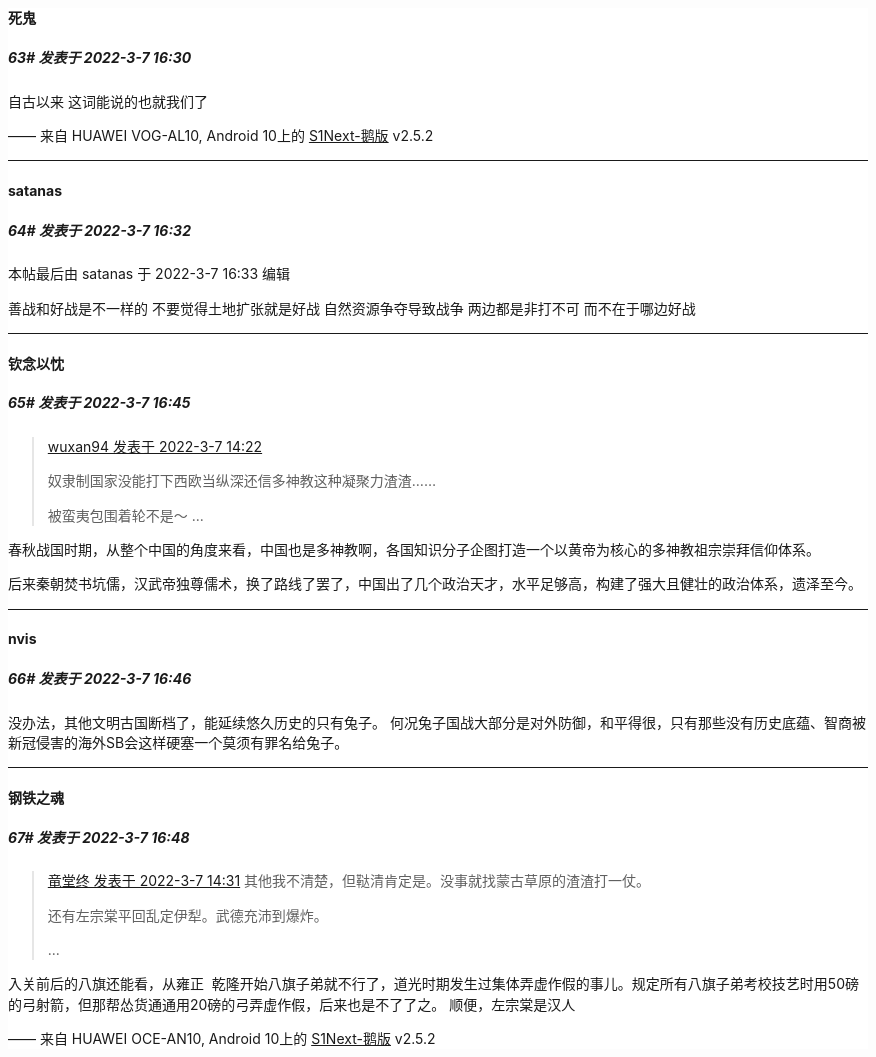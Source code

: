 ####  死鬼  
##### 63#       发表于 2022-3-7 16:30

自古以来 这词能说的也就我们了

—— 来自 HUAWEI VOG-AL10, Android 10上的 [S1Next-鹅版](https://github.com/ykrank/S1-Next/releases) v2.5.2

*****

####  satanas  
##### 64#       发表于 2022-3-7 16:32

 本帖最后由 satanas 于 2022-3-7 16:33 编辑 

善战和好战是不一样的 不要觉得土地扩张就是好战 自然资源争夺导致战争 两边都是非打不可 而不在于哪边好战 

*****

####  钦念以忱  
##### 65#       发表于 2022-3-7 16:45

<blockquote><a href="httphttps://bbs.saraba1st.com/2b/forum.php?mod=redirect&amp;goto=findpost&amp;pid=54950535&amp;ptid=2056483" target="_blank">wuxan94 发表于 2022-3-7 14:22</a>

奴隶制国家没能打下西欧当纵深还信多神教这种凝聚力渣渣……

被蛮夷包围着轮不是～ ...</blockquote>
春秋战国时期，从整个中国的角度来看，中国也是多神教啊，各国知识分子企图打造一个以黄帝为核心的多神教祖宗崇拜信仰体系。

后来秦朝焚书坑儒，汉武帝独尊儒术，换了路线了罢了，中国出了几个政治天才，水平足够高，构建了强大且健壮的政治体系，遗泽至今。



*****

####  nvis  
##### 66#       发表于 2022-3-7 16:46

没办法，其他文明古国断档了，能延续悠久历史的只有兔子。
何况兔子国战大部分是对外防御，和平得很，只有那些没有历史底蕴、智商被新冠侵害的海外SB会这样硬塞一个莫须有罪名给兔子。

*****

####  钢铁之魂  
##### 67#       发表于 2022-3-7 16:48

<blockquote><a href="httphttps://bbs.saraba1st.com/2b/forum.php?mod=redirect&amp;goto=findpost&amp;pid=54950675&amp;ptid=2056483" target="_blank">竜堂终 发表于 2022-3-7 14:31</a>
其他我不清楚，但鞑清肯定是。没事就找蒙古草原的渣渣打一仗。

还有左宗棠平回乱定伊犁。武德充沛到爆炸。

 ...</blockquote>
入关前后的八旗还能看，从雍正  乾隆开始八旗子弟就不行了，道光时期发生过集体弄虚作假的事儿。规定所有八旗子弟考校技艺时用50磅的弓射箭，但那帮怂货通通用20磅的弓弄虚作假，后来也是不了了之。
顺便，左宗棠是汉人

—— 来自 HUAWEI OCE-AN10, Android 10上的 [S1Next-鹅版](https://github.com/ykrank/S1-Next/releases) v2.5.2
